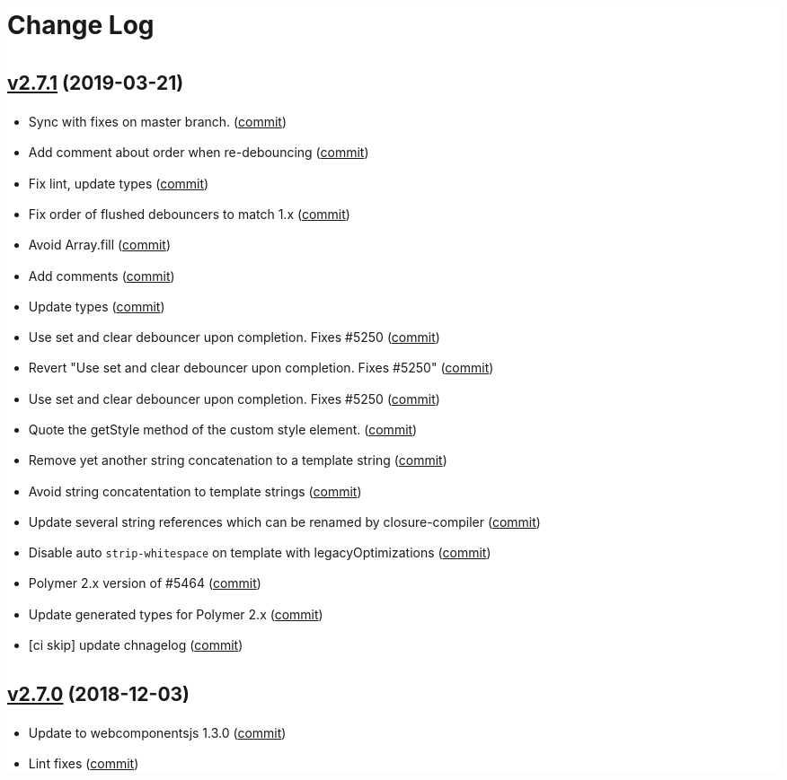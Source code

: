 # Change Log

## [v2.7.1](https://github.com/Polymer/polymer/tree/v2.7.1) (2019-03-21)
- Sync with fixes on master branch. ([commit](https://github.com/Polymer/polymer/commit/2228f678))

- Add comment about order when re-debouncing ([commit](https://github.com/Polymer/polymer/commit/d06334e1))

- Fix lint, update types ([commit](https://github.com/Polymer/polymer/commit/33c37fb8))

- Fix order of flushed debouncers to match 1.x ([commit](https://github.com/Polymer/polymer/commit/52c41e69))

- Avoid Array.fill ([commit](https://github.com/Polymer/polymer/commit/7485a60d))

- Add comments ([commit](https://github.com/Polymer/polymer/commit/f4df4663))

- Update types ([commit](https://github.com/Polymer/polymer/commit/8fba53f5))

- Use set and clear debouncer upon completion. Fixes #5250 ([commit](https://github.com/Polymer/polymer/commit/1137a0ac))

- Revert "Use set and clear debouncer upon completion. Fixes #5250" ([commit](https://github.com/Polymer/polymer/commit/5788df29))

- Use set and clear debouncer upon completion. Fixes #5250 ([commit](https://github.com/Polymer/polymer/commit/e8d23144))

- Quote the getStyle method of the custom style element. ([commit](https://github.com/Polymer/polymer/commit/d2bdf684))

- Remove yet another string concatenation to a template string ([commit](https://github.com/Polymer/polymer/commit/40d58814))

- Avoid string concatentation to template strings ([commit](https://github.com/Polymer/polymer/commit/0e6daa70))

- Update several string references which can be renamed by closure-compiler ([commit](https://github.com/Polymer/polymer/commit/f5c95f64))

- Disable auto `strip-whitespace` on template with legacyOptimizations ([commit](https://github.com/Polymer/polymer/commit/e55efa0d))

- Polymer 2.x version of #5464 ([commit](https://github.com/Polymer/polymer/commit/625a166c))

- Update generated types for Polymer 2.x ([commit](https://github.com/Polymer/polymer/commit/ee566940))

- [ci skip] update chnagelog ([commit](https://github.com/Polymer/polymer/commit/1c51d5f1))

## [v2.7.0](https://github.com/Polymer/polymer/tree/v2.7.0) (2018-12-03)
- Update to webcomponentsjs 1.3.0 ([commit](https://github.com/Polymer/polymer/commit/5df96021))

- Lint fixes ([commit](https://github.com/Polymer/polymer/commit/41c75c26))
